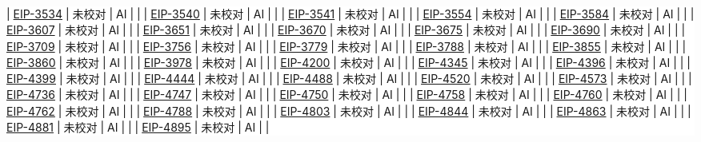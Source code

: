 | [EIP-3534](./src/zh-cn/EIPs/eip-3534.md) | 未校对 | AI | |
| [EIP-3540](./src/zh-cn/EIPs/eip-3540.md) | 未校对 | AI | |
| [EIP-3541](./src/zh-cn/EIPs/eip-3541.md) | 未校对 | AI | |
| [EIP-3554](./src/zh-cn/EIPs/eip-3554.md) | 未校对 | AI | |
| [EIP-3584](./src/zh-cn/EIPs/eip-3584.md) | 未校对 | AI | |
| [EIP-3607](./src/zh-cn/EIPs/eip-3607.md) | 未校对 | AI | |
| [EIP-3651](./src/zh-cn/EIPs/eip-3651.md) | 未校对 | AI | |
| [EIP-3670](./src/zh-cn/EIPs/eip-3670.md) | 未校对 | AI | |
| [EIP-3675](./src/zh-cn/EIPs/eip-3675.md) | 未校对 | AI | |
| [EIP-3690](./src/zh-cn/EIPs/eip-3690.md) | 未校对 | AI | |
| [EIP-3709](./src/zh-cn/EIPs/eip-3709.md) | 未校对 | AI | |
| [EIP-3756](./src/zh-cn/EIPs/eip-3756.md) | 未校对 | AI | |
| [EIP-3779](./src/zh-cn/EIPs/eip-3779.md) | 未校对 | AI | |
| [EIP-3788](./src/zh-cn/EIPs/eip-3788.md) | 未校对 | AI | |
| [EIP-3855](./src/zh-cn/EIPs/eip-3855.md) | 未校对 | AI | |
| [EIP-3860](./src/zh-cn/EIPs/eip-3860.md) | 未校对 | AI | |
| [EIP-3978](./src/zh-cn/EIPs/eip-3978.md) | 未校对 | AI | |
| [EIP-4200](./src/zh-cn/EIPs/eip-4200.md) | 未校对 | AI | |
| [EIP-4345](./src/zh-cn/EIPs/eip-4345.md) | 未校对 | AI | |
| [EIP-4396](./src/zh-cn/EIPs/eip-4396.md) | 未校对 | AI | |
| [EIP-4399](./src/zh-cn/EIPs/eip-4399.md) | 未校对 | AI | |
| [EIP-4444](./src/zh-cn/EIPs/eip-4444.md) | 未校对 | AI | |
| [EIP-4488](./src/zh-cn/EIPs/eip-4488.md) | 未校对 | AI | |
| [EIP-4520](./src/zh-cn/EIPs/eip-4520.md) | 未校对 | AI | |
| [EIP-4573](./src/zh-cn/EIPs/eip-4573.md) | 未校对 | AI | |
| [EIP-4736](./src/zh-cn/EIPs/eip-4736.md) | 未校对 | AI | |
| [EIP-4747](./src/zh-cn/EIPs/eip-4747.md) | 未校对 | AI | |
| [EIP-4750](./src/zh-cn/EIPs/eip-4750.md) | 未校对 | AI | |
| [EIP-4758](./src/zh-cn/EIPs/eip-4758.md) | 未校对 | AI | |
| [EIP-4760](./src/zh-cn/EIPs/eip-4760.md) | 未校对 | AI | |
| [EIP-4762](./src/zh-cn/EIPs/eip-4762.md) | 未校对 | AI | |
| [EIP-4788](./src/zh-cn/EIPs/eip-4788.md) | 未校对 | AI | |
| [EIP-4803](./src/zh-cn/EIPs/eip-4803.md) | 未校对 | AI | |
| [EIP-4844](./src/zh-cn/EIPs/eip-4844.md) | 未校对 | AI | |
| [EIP-4863](./src/zh-cn/EIPs/eip-4863.md) | 未校对 | AI | |
| [EIP-4881](./src/zh-cn/EIPs/eip-4881.md) | 未校对 | AI | |
| [EIP-4895](./src/zh-cn/EIPs/eip-4895.md) | 未校对 | AI | |